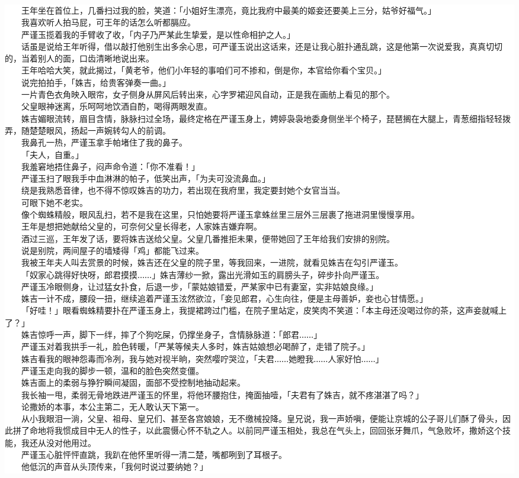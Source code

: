 &emsp;&emsp;王年坐在首位上，几番扫过我的脸，笑道：「小姐好生漂亮，竟比我府中最美的姬妾还要美上三分，姑爷好福气。」  
&emsp;&emsp;我喜欢听人拍马屁，可王年的话怎么听都膈应。  
&emsp;&emsp;严谨玉揽着我的手臂收了收，「内子乃严某此生挚爱，是以性命相护之人。」  
&emsp;&emsp;话虽是说给王年听得，借以敲打他别生出多余心思，可严谨玉说出这话来，还是让我心脏扑通乱跳，这是他第一次说爱我，真真切切的，当着别人的面，口齿清晰地说出来。  
&emsp;&emsp;王年哈哈大笑，就此揭过，「黄老爷，他们小年轻的事咱们可不掺和，倒是你，本官给你看个宝贝。」  
&emsp;&emsp;说完拍拍手，「姝吉，给贵客弹奏一曲。」  
&emsp;&emsp;一片青色衣角映入眼帘，女子侧身从屏风后转出来，心字罗裙迎风自动，正是我在画舫上看见的那个。  
&emsp;&emsp;父皇眼神迷离，乐呵呵地饮酒自酌，喝得两眼发直。  
&emsp;&emsp;姝吉媚眼流转，眉目含情，脉脉扫过全场，最终定格在严谨玉身上，娉婷袅袅地委身侧坐半个椅子，琵琶搁在大腿上，青葱细指轻轻拨弄，随楚楚眼风，扬起一声婉转勾人的前调。  
&emsp;&emsp;我鼻孔一热，严谨玉拿手帕堵住了我的鼻子。  
&emsp;&emsp;「夫人，自重。」  
&emsp;&emsp;我羞窘地捂住鼻子，闷声命令道：「你不准看！」  
&emsp;&emsp;严谨玉扫了眼我手中血淋淋的帕子，低笑出声，「为夫可没流鼻血。」  
&emsp;&emsp;绕是我熟悉音律，也不得不惊叹姝吉的功力，若出现在我府里，我定要封她个女官当当。  
&emsp;&emsp;可眼下她不老实。  
&emsp;&emsp;像个蜘蛛精般，眼风乱扫，若不是我在这里，只怕她要将严谨玉拿蛛丝里三层外三层裹了拖进洞里慢慢享用。  
&emsp;&emsp;王年是想把她献给父皇的，可奈何父皇长得老，人家姝吉嫌弃啊。  
&emsp;&emsp;酒过三巡，王年发了话，要将姝吉送给父皇。父皇几番推拒未果，便带她回了王年给我们安排的别院。  
&emsp;&emsp;说是别院，两间屋子的墙矮得「鸡」都能飞过来。  
&emsp;&emsp;我被王年夫人叫去赏景的时候，姝吉还在父皇的院子里，等我回来，一进院，就看见姝吉在勾引严谨玉。  
&emsp;&emsp;「奴家心跳得好快呀，郎君摸摸……」姝吉薄纱一掀，露出光滑如玉的肩膀头子，碎步扑向严谨玉。  
&emsp;&emsp;严谨玉冷眼侧身，让过猛女扑食，后退一步，「蒙姑娘错爱，严某家中已有妻室，实非姑娘良缘。」  
&emsp;&emsp;姝吉一计不成，腰段一扭，继续追着严谨玉泫然欲泣，「妾见郎君，心生向往，便是主母善妒，妾也心甘情愿。」  
&emsp;&emsp;「好哇！」眼看蜘蛛精要扑在严谨玉身上，我提裙跨过门槛，在院子里站定，皮笑肉不笑道：「本主母还没喝过你的茶，这声妾就喊上了？」  
&emsp;&emsp;姝吉惊呼一声，脚下一绊，摔了个狗吃屎，仍撑坐身子，含情脉脉道：「郎君……」  
&emsp;&emsp;严谨玉对着我拱手一礼，脸色转暖，「严某等候夫人多时，姝吉姑娘想必喝醉了，走错了院子。」  
&emsp;&emsp;姝吉看我的眼神怨毒而冷冽，我与她对视半晌，突然嘤咛哭泣，「夫君……她瞪我……人家好怕……」  
&emsp;&emsp;严谨玉走向我的脚步一顿，温和的脸色突然变僵。  
&emsp;&emsp;姝吉面上的柔弱与狰狞瞬间凝固，面部不受控制地抽动起来。  
&emsp;&emsp;我长袖一甩，柔弱无骨地跌进严谨玉的怀里，将他环腰抱住，掩面抽噎，「夫君有了姝吉，就不疼湛湛了吗？」  
&emsp;&emsp;论撒娇的本事，本公主第二，无人敢认天下第一。  
&emsp;&emsp;从小我眼泪一淌，父皇、祖母、皇兄们、甚至各宫娘娘，无不缴械投降。皇兄说，我一声娇嗔，便能让京城的公子哥儿们酥了骨头，因此拼了命地将我惯成目中无人的性子，以此震慑心怀不轨之人。以前同严谨玉相处，我总在气头上，回回张牙舞爪，气急败坏，撒娇这个技能，我还从没对他用过。  
&emsp;&emsp;严谨玉心脏怦怦直跳，我趴在他怀里听得一清二楚，嘴都咧到了耳根子。  
&emsp;&emsp;他低沉的声音从头顶传来，「我何时说过要纳她？」  
